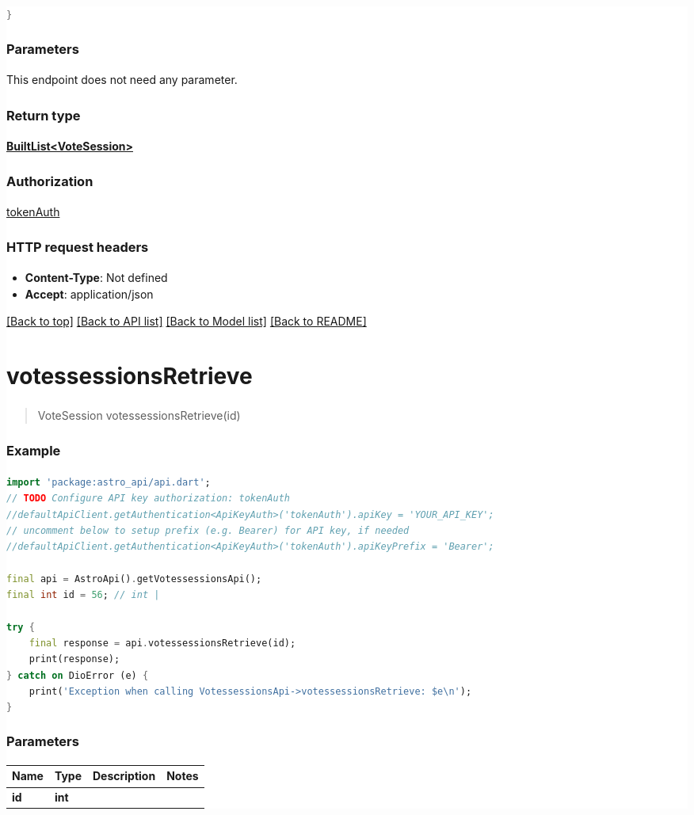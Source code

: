 ```dart
}
```

### Parameters
This endpoint does not need any parameter.

### Return type

[**BuiltList&lt;VoteSession&gt;**](VoteSession.md)

### Authorization

[tokenAuth](../README.md#tokenAuth)

### HTTP request headers

 - **Content-Type**: Not defined
 - **Accept**: application/json

[[Back to top]](#) [[Back to API list]](../README.md#documentation-for-api-endpoints) [[Back to Model list]](../README.md#documentation-for-models) [[Back to README]](../README.md)

# **votessessionsRetrieve**
> VoteSession votessessionsRetrieve(id)



### Example
```dart
import 'package:astro_api/api.dart';
// TODO Configure API key authorization: tokenAuth
//defaultApiClient.getAuthentication<ApiKeyAuth>('tokenAuth').apiKey = 'YOUR_API_KEY';
// uncomment below to setup prefix (e.g. Bearer) for API key, if needed
//defaultApiClient.getAuthentication<ApiKeyAuth>('tokenAuth').apiKeyPrefix = 'Bearer';

final api = AstroApi().getVotessessionsApi();
final int id = 56; // int | 

try {
    final response = api.votessessionsRetrieve(id);
    print(response);
} catch on DioError (e) {
    print('Exception when calling VotessessionsApi->votessessionsRetrieve: $e\n');
}
```

### Parameters

Name | Type | Description  | Notes
------------- | ------------- | ------------- | -------------
 **id** | **int**|  | 
